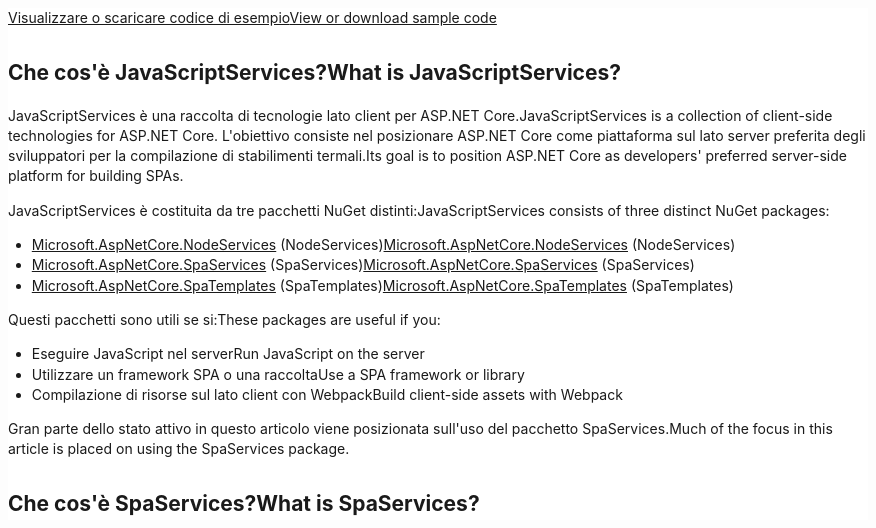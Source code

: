 [<span data-ttu-id="71a3f-110">Visualizzare o scaricare codice di esempio</span><span class="sxs-lookup"><span data-stu-id="71a3f-110">View or download sample code</span></span>](https://github.com/aspnet/Docs/tree/master/aspnetcore/client-side/spa-services/sample)

<a name="what-is-js-services"></a>

## <a name="what-is-javascriptservices"></a><span data-ttu-id="71a3f-111">Che cos'è JavaScriptServices?</span><span class="sxs-lookup"><span data-stu-id="71a3f-111">What is JavaScriptServices?</span></span>

<span data-ttu-id="71a3f-112">JavaScriptServices è una raccolta di tecnologie lato client per ASP.NET Core.</span><span class="sxs-lookup"><span data-stu-id="71a3f-112">JavaScriptServices is a collection of client-side technologies for ASP.NET Core.</span></span> <span data-ttu-id="71a3f-113">L'obiettivo consiste nel posizionare ASP.NET Core come piattaforma sul lato server preferita degli sviluppatori per la compilazione di stabilimenti termali.</span><span class="sxs-lookup"><span data-stu-id="71a3f-113">Its goal is to position ASP.NET Core as developers' preferred server-side platform for building SPAs.</span></span>

<span data-ttu-id="71a3f-114">JavaScriptServices è costituita da tre pacchetti NuGet distinti:</span><span class="sxs-lookup"><span data-stu-id="71a3f-114">JavaScriptServices consists of three distinct NuGet packages:</span></span>
* <span data-ttu-id="71a3f-115">[Microsoft.AspNetCore.NodeServices](https://www.nuget.org/packages/Microsoft.AspNetCore.NodeServices/) (NodeServices)</span><span class="sxs-lookup"><span data-stu-id="71a3f-115">[Microsoft.AspNetCore.NodeServices](https://www.nuget.org/packages/Microsoft.AspNetCore.NodeServices/) (NodeServices)</span></span>
* <span data-ttu-id="71a3f-116">[Microsoft.AspNetCore.SpaServices](https://www.nuget.org/packages/Microsoft.AspNetCore.SpaServices/) (SpaServices)</span><span class="sxs-lookup"><span data-stu-id="71a3f-116">[Microsoft.AspNetCore.SpaServices](https://www.nuget.org/packages/Microsoft.AspNetCore.SpaServices/) (SpaServices)</span></span>
* <span data-ttu-id="71a3f-117">[Microsoft.AspNetCore.SpaTemplates](https://www.nuget.org/packages/Microsoft.AspNetCore.SpaTemplates/) (SpaTemplates)</span><span class="sxs-lookup"><span data-stu-id="71a3f-117">[Microsoft.AspNetCore.SpaTemplates](https://www.nuget.org/packages/Microsoft.AspNetCore.SpaTemplates/) (SpaTemplates)</span></span>

<span data-ttu-id="71a3f-118">Questi pacchetti sono utili se si:</span><span class="sxs-lookup"><span data-stu-id="71a3f-118">These packages are useful if you:</span></span>
* <span data-ttu-id="71a3f-119">Eseguire JavaScript nel server</span><span class="sxs-lookup"><span data-stu-id="71a3f-119">Run JavaScript on the server</span></span>
* <span data-ttu-id="71a3f-120">Utilizzare un framework SPA o una raccolta</span><span class="sxs-lookup"><span data-stu-id="71a3f-120">Use a SPA framework or library</span></span>
* <span data-ttu-id="71a3f-121">Compilazione di risorse sul lato client con Webpack</span><span class="sxs-lookup"><span data-stu-id="71a3f-121">Build client-side assets with Webpack</span></span>

<span data-ttu-id="71a3f-122">Gran parte dello stato attivo in questo articolo viene posizionata sull'uso del pacchetto SpaServices.</span><span class="sxs-lookup"><span data-stu-id="71a3f-122">Much of the focus in this article is placed on using the SpaServices package.</span></span>

<a name="what-is-spa-services"></a>

## <a name="what-is-spaservices"></a><span data-ttu-id="71a3f-123">Che cos'è SpaServices?</span><span class="sxs-lookup"><span data-stu-id="71a3f-123">What is SpaServices?</span></span>
